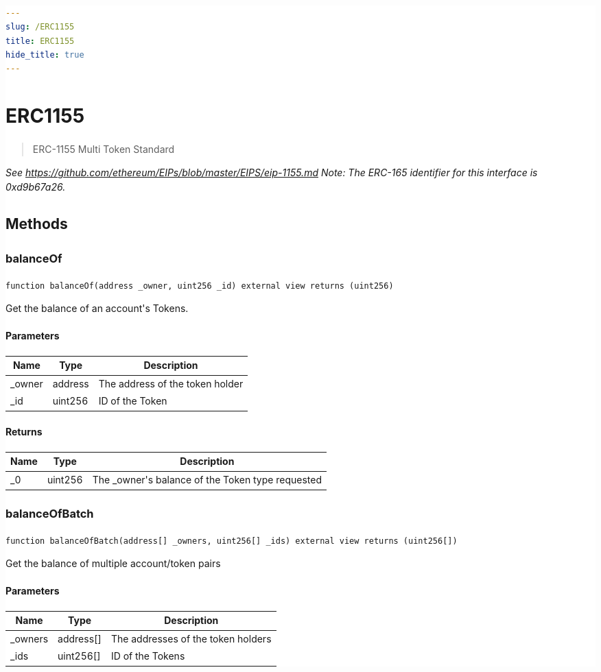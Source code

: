 ```yaml
---
slug: /ERC1155
title: ERC1155
hide_title: true
---
```


# ERC1155

> ERC-1155 Multi Token Standard

_See https://github.com/ethereum/EIPs/blob/master/EIPS/eip-1155.md Note: The ERC-165 identifier for this interface is 0xd9b67a26._

## Methods

### balanceOf

```solidity
function balanceOf(address _owner, uint256 _id) external view returns (uint256)
```

Get the balance of an account&#39;s Tokens.

#### Parameters

| Name    | Type    | Description                     |
| ------- | ------- | ------------------------------- |
| \_owner | address | The address of the token holder |
| \_id    | uint256 | ID of the Token                 |

#### Returns

| Name | Type    | Description                                           |
| ---- | ------- | ----------------------------------------------------- |
| \_0  | uint256 | The \_owner&#39;s balance of the Token type requested |

### balanceOfBatch

```solidity
function balanceOfBatch(address[] _owners, uint256[] _ids) external view returns (uint256[])
```

Get the balance of multiple account/token pairs

#### Parameters

| Name     | Type      | Description                        |
| -------- | --------- | ---------------------------------- |
| \_owners | address[] | The addresses of the token holders |
| \_ids    | uint256[] | ID of the Tokens                   |
